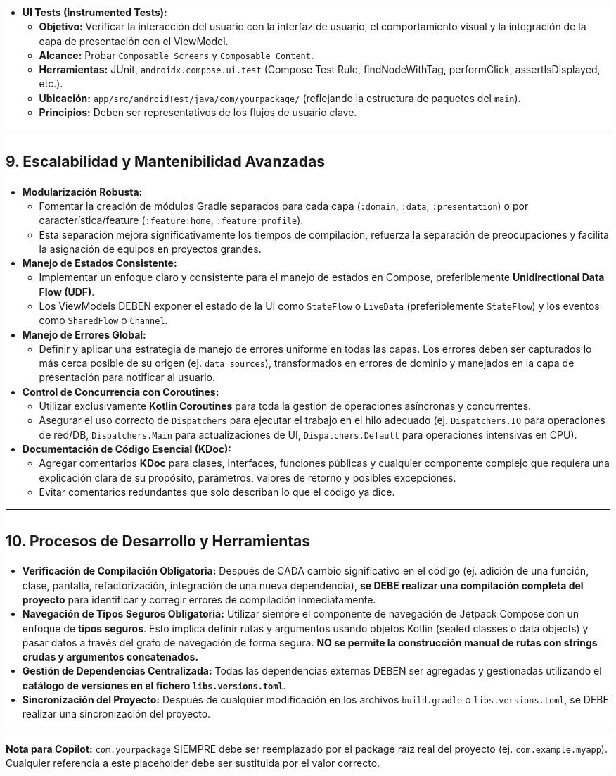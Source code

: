 * **UI Tests (Instrumented Tests):**
    * **Objetivo:** Verificar la interacción del usuario con la interfaz de usuario, el comportamiento visual y la integración de la capa de presentación con el ViewModel.
    * **Alcance:** Probar `Composable Screens` y `Composable Content`.
    * **Herramientas:** JUnit, `androidx.compose.ui.test` (Compose Test Rule, findNodeWithTag, performClick, assertIsDisplayed, etc.).
    * **Ubicación:** `app/src/androidTest/java/com/yourpackage/` (reflejando la estructura de paquetes del `main`).
    * **Principios:** Deben ser representativos de los flujos de usuario clave.

---

## 9. Escalabilidad y Mantenibilidad Avanzadas

* **Modularización Robusta:**
    * Fomentar la creación de módulos Gradle separados para cada capa (`:domain`, `:data`, `:presentation`) o por característica/feature (`:feature:home`, `:feature:profile`).
    * Esta separación mejora significativamente los tiempos de compilación, refuerza la separación de preocupaciones y facilita la asignación de equipos en proyectos grandes.
* **Manejo de Estados Consistente:**
    * Implementar un enfoque claro y consistente para el manejo de estados en Compose, preferiblemente **Unidirectional Data Flow (UDF)**.
    * Los ViewModels DEBEN exponer el estado de la UI como `StateFlow` o `LiveData` (preferiblemente `StateFlow`) y los eventos como `SharedFlow` o `Channel`.
* **Manejo de Errores Global:**
    * Definir y aplicar una estrategia de manejo de errores uniforme en todas las capas. Los errores deben ser capturados lo más cerca posible de su origen (ej. `data sources`), transformados en errores de dominio y manejados en la capa de presentación para notificar al usuario.
* **Control de Concurrencia con Coroutines:**
    * Utilizar exclusivamente **Kotlin Coroutines** para toda la gestión de operaciones asíncronas y concurrentes.
    * Asegurar el uso correcto de `Dispatchers` para ejecutar el trabajo en el hilo adecuado (ej. `Dispatchers.IO` para operaciones de red/DB, `Dispatchers.Main` para actualizaciones de UI, `Dispatchers.Default` para operaciones intensivas en CPU).
* **Documentación de Código Esencial (KDoc):**
    * Agregar comentarios **KDoc** para clases, interfaces, funciones públicas y cualquier componente complejo que requiera una explicación clara de su propósito, parámetros, valores de retorno y posibles excepciones.
    * Evitar comentarios redundantes que solo describan lo que el código ya dice.

---

## 10. Procesos de Desarrollo y Herramientas

* **Verificación de Compilación Obligatoria:** Después de CADA cambio significativo en el código (ej. adición de una función, clase, pantalla, refactorización, integración de una nueva dependencia), **se DEBE realizar una compilación completa del proyecto** para identificar y corregir errores de compilación inmediatamente.
* **Navegación de Tipos Seguros Obligatoria:** Utilizar siempre el componente de navegación de Jetpack Compose con un enfoque de **tipos seguros**. Esto implica definir rutas y argumentos usando objetos Kotlin (sealed classes o data objects) y pasar datos a través del grafo de navegación de forma segura. **NO se permite la construcción manual de rutas con strings crudas y argumentos concatenados.**
* **Gestión de Dependencias Centralizada:** Todas las dependencias externas DEBEN ser agregadas y gestionadas utilizando el **catálogo de versiones en el fichero `libs.versions.toml`**.
* **Sincronización del Proyecto:** Después de cualquier modificación en los archivos `build.gradle` o `libs.versions.toml`, se DEBE realizar una sincronización del proyecto.

---

**Nota para Copilot:** `com.yourpackage` SIEMPRE debe ser reemplazado por el package raíz real del proyecto (ej. `com.example.myapp`). Cualquier referencia a este placeholder debe ser sustituida por el valor correcto.